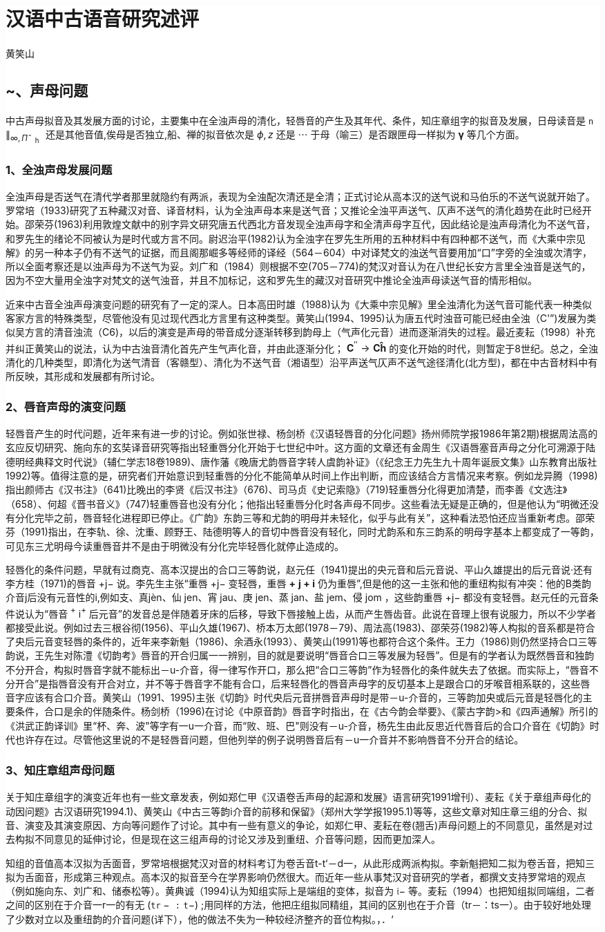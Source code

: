 # 汉语中古语音研究述评  

黄笑山  

## \~、声母问题  

中古声母拟音及其发展方面的讨论，主要集中在全浊声母的清化，轻唇音的产生及其年代、条件，知庄章组字的拟音及发展，日母读音是 $\scriptstyle\mathtt{n}\rVert_{\infty,\hat{\Pi}_{\mathrm{~\pmb~\mathscr~{~h~}~}}}$ 还是其他音值,俟母是否独立,船、禅的拟音依次是 $\phi,z$ 还是 $\cdots$ 于母（喻三）是否跟匣母一样拟为 $\pmb{\upgamma}$ 等几个方面。  

### 1、全浊声母发展问题  

全浊声母是否送气在清代学者那里就隐约有两派，表现为全浊配次清还是全清；正式讨论从高本汉的送气说和马伯乐的不送气说就开始了。罗常培（1933)研究了五种藏汉对音、译音材料，认为全浊声母本来是送气音；又推论全浊平声送气、仄声不送气的清化趋势在此时已经开始。邵荣芬(1963)利用敦煌文献中的别字异文研究唐五代西北方音发现全浊声母字和全清声母字互代，因此结论是浊声母清化为不送气音，和罗先生的绪论不同被认为是时代或方言不同。尉迟治平(1982)认为全浊字在罗先生所用的五种材料中有四种都不送气，而《大乘中宗见解》的另一种本子仍有不送气的证据，而且阁那崛多等经师的译经（564－604）中对译梵文的浊送气音要用加“口”字旁的全浊或次清字，所以全面考察还是以浊声母为不送气为妥。刘广和（1984）则根据不空(705－774)的梵汉对音认为在八世纪长安方言里全浊音是送气的，因为不空大量用全浊字对梵文的送气浊音，并且不加标记，这和罗先生的藏汉对音研究中推论全浊声母读送气音的情形相似。  

近来中古音全浊声母演变问题的研究有了一定的深人。日本高田时雄（1988)认为《大乘中宗见解》里全浊清化为送气音可能代表一种类似客家方言的特殊类型，尽管他没有见过现代西北方言里有这种类型。黄笑山(1994、1995)认为唐五代时浊音可能已经由全浊（C'”)发展为类似吴方言的清音浊流（C6)，以后的演变是声母的带音成分逐渐转移到韵母上（气声化元音）进而逐渐消失的过程。最近麦耘（1998）补充并纠正黄笑山的说法，认为中古浊音清化首先产生气声化音，并由此逐渐分化； $\mathbf{C}^{\prime\prime}{\rightarrow}{\mathbf{C}}{\mathbf{\hat{h}}}$ 的变化开始的时代，则暂定于8世纪。总之，全浊清化的几种类型，即清化为送气清音（客赣型）、清化为不送气音（湘语型）沿平声送气仄声不送气途径清化(北方型)，都在中古音材料中有所反映，其形成和发展都有所讨论。  

### 2、唇音声母的演变问题  

轻唇音产生的时代问题，近年来有进一步的讨论。例如张世禄、杨剑桥《汉语轻唇音的分化问题》扬州师院学报1986年第2期)根据周法高的玄应反切研究、施向东的玄奘译音研究等指出轻重唇分化开始于七世纪中叶。这方面的文章还有金周生《汉语唇塞音声母之分化可溯源于陆德明经典释文时代说》（辅仁学志18卷1989)、唐作藩《晚唐尤韵唇音字转人虞韵补证》（《纪念王力先生九十周年诞辰文集》山东教育出版社1992)等。值得注意的是，研究者们开始意识到轻重唇的分化不能简单从时间上作出判断，而应该结合方言情况来考察。例如龙异腾（1998)指出颜师古《汉书注》（641)比晚出的李贤《后汉书注》（676)、司马贞《史记索隐》（719)轻重唇分化得更加清楚，而李善《文选注》（658）、何超《晋书音义》（747)轻重唇音也没有分化；他指出轻重唇分化时各声母不同步。这些看法无疑是正确的，但是他认为“明微还没有分化完毕之前，唇音轻化进程即已停止。《广韵》东韵三等和尤韵的明母并未轻化，似乎与此有关”，这种看法恐怕还应当重新考虑。邵荣芬（1991)指出，在李轨、徐、沈重、顾野王、陆德明等人的音切中唇音没有轻化，同时尤韵系和东三韵系的明母字基本上都变成了一等韵，可见东三尤明母今读重唇音并不是由于明微没有分化完毕轻唇化就停止造成的。  

轻唇化的条件问题，早就有过商克、高本汉提出的合口三等韵说，赵元任（1941)提出的央元音和后元音说、平山久雄提出的后元音说·还有李方桂（1971)的唇音 $+\mathrm{j-}$ 说。李先生主张“重唇 $+\mathrm{j-}$ 变轻唇，重唇 ${\mathbf{+~j+i}}$ 仍为重唇”,但是他的这一主张和他的重纽构拟有冲突：他的B类韵介音j后没有元音性的i,例如支、真jèn、仙 jen、宵 jau、庚 jen、蒸 jan、盐 jem、侵 $\mathrm{jom}$ ，这些韵重唇 $+\mathrm{j}-$ 都没有变轻唇。赵元任的元音条件说认为“唇音 $^+$ i$^+$ 后元音”的发音总是伴随着牙床的后移，导致下唇接触上齿，从而产生唇齿音。此说在音理上很有说服力，所以不少学者都接受此说。例如过去三根谷彻(1956)、平山久雄(1967)、桥本万太郎(1978－79)、周法高(1983)、邵荣芬(1982)等人构拟的音系都是符合了央后元音变轻唇的条件的，近年来李新魁（1986)、余酒永(1993）、黄笑山(1991)等也都符合这个条件。王力（1986)则仍然坚持合口三等韵说，王先生对陈澧《切韵考》唇音的开合归属一一辨别，目的就是要说明“唇音合口三等发展为轻唇”。但是有的学者认为既然唇音和独韵不分开合，构拟时唇音字就不能标出－u-介音，得一律写作开口，那么把“合口三等韵”作为轻唇化的条件就失去了依据。而实际上，“唇音不分开合”是指唇音没有开合对立，并不等于唇音字不能有合口，后来轻唇化的唇音声母字的反切基本上是跟合口的牙喉音相系联的，这些唇音字应该有合口介音。黄笑山（1991、1995)主张《切韵》时代央后元音拼唇音声母时是带－u-介音的，三等韵加央或后元音是轻唇化的主要条件，合口是余的伴随条件。杨剑桥（1996)在讨论《中原音韵》唇音字时指出，在《古今韵会举要》、《蒙古字韵>和《四声通解》所引的《洪武正韵译训》里“杯、奔、波"等字有一u一介音，而“败、班、巴"则没有－u-介音，杨先生由此反思近代唇音后的合口介音在《切韵》时代也许存在过。尽管他这里说的不是轻唇音问题，但他列举的例子说明唇音后有－u一介音并不影响唇音不分开合的结论。  

### 3、知庄章组声母问题  

关于知庄章组字的演变近年也有一些文章发表，例如郑仁甲《汉语卷舌声母的起源和发展》语言研究1991增刊）、麦耘《关于章组声母化的动因问题》古汉语研究1994.1)、黄笑山《中古三等韵i介音的前移和保留》（郑州大学学报1995.1)等等，这些文章对知庄章三组的分合、拟音、演变及其演变原因、方向等问题作了讨论。其中有一些有意义的争论，如郑仁甲、麦耘在卷(翘舌)声母问题上的不同意见，虽然是对过去构拟不同意见的延伸讨论，但是现在这三组声母的讨论又涉及到重纽、介音等问题，因而更加深人。  

知组的音值高本汉拟为舌面音，罗常培根据梵汉对音的材料考订为卷舌音t-t‘－d一，从此形成两派构拟。李新魁把知二拟为卷舌音，把知三拟为舌面音，形成第三种观点。高本汉的拟音至今在学界影响仍然很大。而近年一些从事梵汉对音研究的学者，都撰文支持罗常培的观点（例如施向东、刘广和、储泰松等）。黄典诚（1994)认为知组实际上是端组的变体，拟音为 ${\mathfrak{i}}-$ 等。麦耘（1994）也把知组拟同端组，二者之间的区别在于介音一r一的有无 $(\mathtt{t r}-\mathtt{:t}-)$ ;用同样的方法，他把庄组拟同精组，其间的区别也在于介音（tr－：ts一）。由于较好地处理了少数对立以及重纽韵的介音问题(详下），他的做法不失为一种较经济整齐的音位构拟。，．‘  
